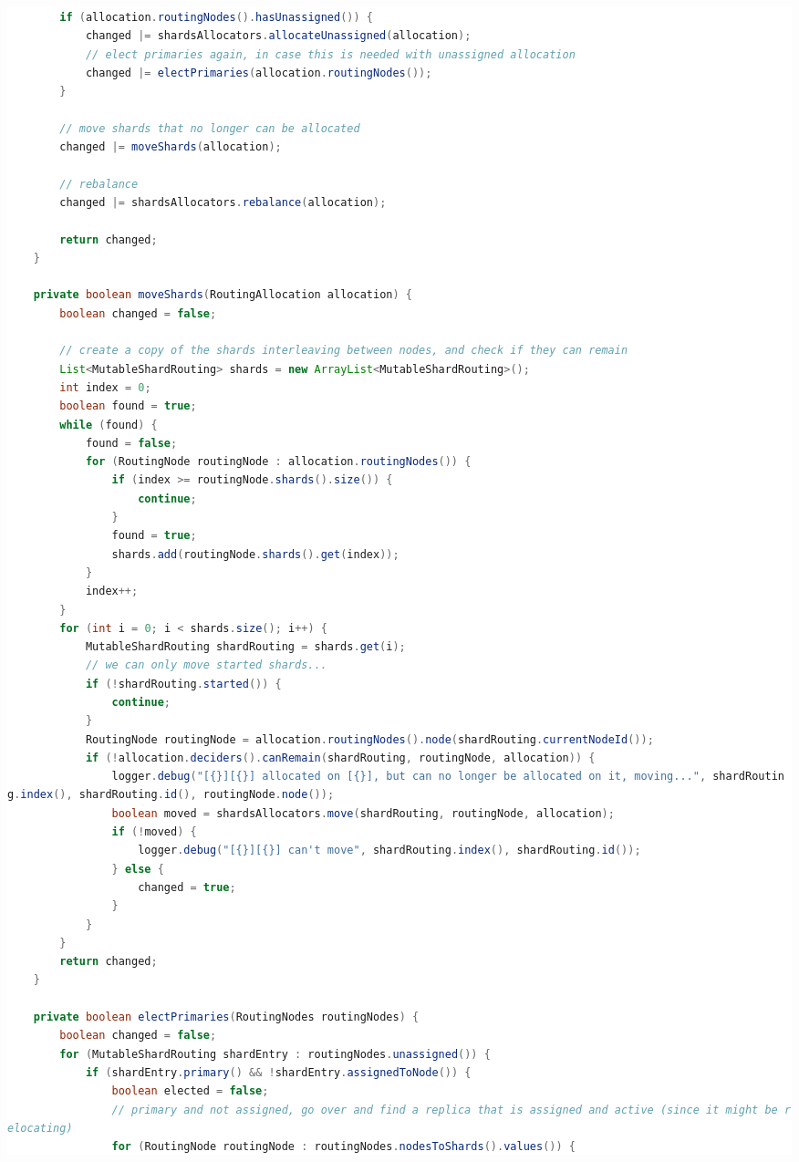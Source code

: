 ```java
        if (allocation.routingNodes().hasUnassigned()) {
            changed |= shardsAllocators.allocateUnassigned(allocation);
            // elect primaries again, in case this is needed with unassigned allocation
            changed |= electPrimaries(allocation.routingNodes());
        }

        // move shards that no longer can be allocated
        changed |= moveShards(allocation);

        // rebalance
        changed |= shardsAllocators.rebalance(allocation);

        return changed;
    }

    private boolean moveShards(RoutingAllocation allocation) {
        boolean changed = false;

        // create a copy of the shards interleaving between nodes, and check if they can remain
        List<MutableShardRouting> shards = new ArrayList<MutableShardRouting>();
        int index = 0;
        boolean found = true;
        while (found) {
            found = false;
            for (RoutingNode routingNode : allocation.routingNodes()) {
                if (index >= routingNode.shards().size()) {
                    continue;
                }
                found = true;
                shards.add(routingNode.shards().get(index));
            }
            index++;
        }
        for (int i = 0; i < shards.size(); i++) {
            MutableShardRouting shardRouting = shards.get(i);
            // we can only move started shards...
            if (!shardRouting.started()) {
                continue;
            }
            RoutingNode routingNode = allocation.routingNodes().node(shardRouting.currentNodeId());
            if (!allocation.deciders().canRemain(shardRouting, routingNode, allocation)) {
                logger.debug("[{}][{}] allocated on [{}], but can no longer be allocated on it, moving...", shardRouting.index(), shardRouting.id(), routingNode.node());
                boolean moved = shardsAllocators.move(shardRouting, routingNode, allocation);
                if (!moved) {
                    logger.debug("[{}][{}] can't move", shardRouting.index(), shardRouting.id());
                } else {
                    changed = true;
                }
            }
        }
        return changed;
    }

    private boolean electPrimaries(RoutingNodes routingNodes) {
        boolean changed = false;
        for (MutableShardRouting shardEntry : routingNodes.unassigned()) {
            if (shardEntry.primary() && !shardEntry.assignedToNode()) {
                boolean elected = false;
                // primary and not assigned, go over and find a replica that is assigned and active (since it might be relocating)
                for (RoutingNode routingNode : routingNodes.nodesToShards().values()) {

```